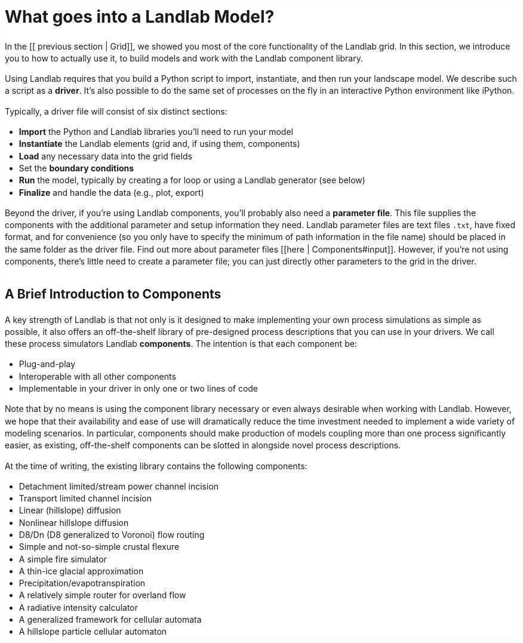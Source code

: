 What goes into a Landlab Model?
==============================

In the [[ previous section | Grid]], we showed you most of the core functionality of the Landlab grid. In this section, we introduce you to how to actually use it, to build models and work with the Landlab component library.

Using Landlab requires that you build a Python script to import, instantiate, and then run your landscape model. We describe such a script as a **driver**.  It’s also possible to do the same set of processes on the fly in an interactive Python environment like iPython.

Typically, a driver file will consist of six distinct sections:

* **Import** the Python and Landlab libraries you’ll need to run your model
* **Instantiate** the Landlab elements (grid and, if using them, components)
* **Load** any necessary data into the grid fields
* Set the **boundary conditions**
* **Run** the model, typically by creating a for loop or using a Landlab generator (see below)
* **Finalize** and handle the data (e.g., plot, export)

Beyond the driver, if you’re using Landlab components, you’ll probably also need a **parameter file**. This file supplies the components with the additional parameter and setup information they need. Landlab parameter files are text files ``.txt``, have fixed format, and for convenience (so you only have to specify the minimum of path information in the file name) should be placed in the same folder as the driver file. Find out more about parameter files [[here | Components#input]]. However, if you’re not using components, there’s little need to create a parameter file; you can just directly other parameters to the grid in the driver.


A Brief Introduction to Components
----------------------------------

A key strength of Landlab is that not only is it designed to make implementing your own process simulations as simple as possible, it also offers an off-the-shelf library of pre-designed process descriptions that you can use in your drivers. We call these process simulators Landlab **components**. The intention is that each component be:

* Plug-and-play
* Interoperable with all other components
* Implementable in your driver in only one or two lines of code

Note that by no means is using the component library necessary or even always desirable when working with Landlab. However, we hope that their availability and ease of use will dramatically reduce the time investment needed to implement a wide variety of modeling scenarios. In particular, components should make production of models coupling more than one process significantly easier, as existing, off-the-shelf components can be slotted in alongside novel process descriptions.

At the time of writing, the existing library contains the following components:

* Detachment limited/stream power channel incision
* Transport limited channel incision
* Linear (hillslope) diffusion
* Nonlinear hillslope diffusion
* D8/Dn (D8 generalized to Voronoi) flow routing
* Simple and not-so-simple crustal flexure
* A simple fire simulator
* A thin-ice glacial approximation
* Precipitation/evapotranspiration
* A relatively simple router for overland flow
* A radiative intensity calculator
* A generalized framework for cellular automata
* A hillslope particle cellular automaton
